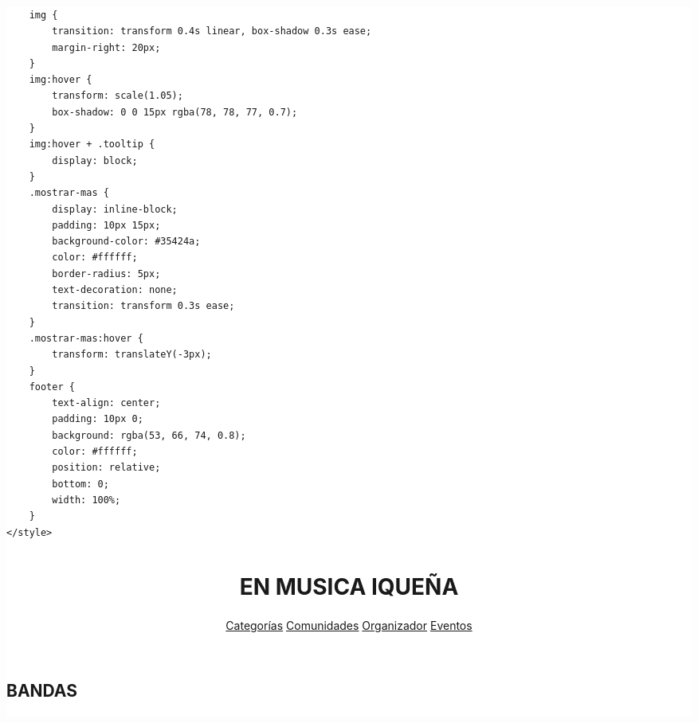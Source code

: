         img {
            transition: transform 0.4s linear, box-shadow 0.3s ease;
            margin-right: 20px;
        }
        img:hover {
            transform: scale(1.05);
            box-shadow: 0 0 15px rgba(78, 78, 77, 0.7);
        }
        img:hover + .tooltip {
            display: block;
        }
        .mostrar-mas {
            display: inline-block;
            padding: 10px 15px;
            background-color: #35424a;
            color: #ffffff;
            border-radius: 5px;
            text-decoration: none;
            transition: transform 0.3s ease;
        }
        .mostrar-mas:hover {
            transform: translateY(-3px);
        }
        footer {
            text-align: center;
            padding: 10px 0;
            background: rgba(53, 66, 74, 0.8);
            color: #ffffff;
            position: relative;
            bottom: 0;
            width: 100%;
        }
    </style>
</head>
<body>

<header>
    <h1>EN MUSICA IQUEÑA</h1>
    <nav>
        <a href="#">Categorías</a>
        <a href="comunidades/index.html">Comunidades</a>
        <a href="https://www.instagram.com/daniolazaval2212/">Organizador</a>
        <a href="eventos/evento2/index.html">Eventos</a> <!-- Enlace a eventos corregido -->
    </nav>
</header>

<div class="container">
    <section>
        <h2>BANDAS</h2>
        <div style="display: flex; align-items: center; overflow-x: auto;">